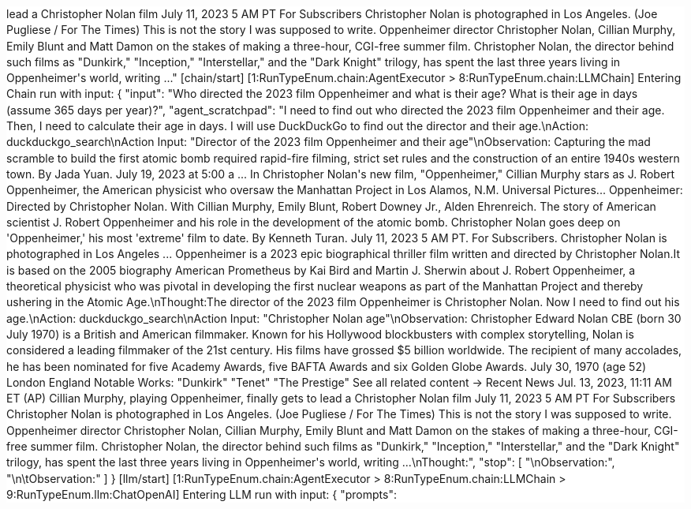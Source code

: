lead a Christopher Nolan film July 11, 2023 5 AM PT For Subscribers Christopher Nolan is photographed in Los Angeles. (Joe Pugliese / For The Times) This is not the story I was supposed to write. Oppenheimer director Christopher Nolan, Cillian Murphy, Emily Blunt and Matt Damon on the stakes of making a three-hour, CGI-free summer film. Christopher Nolan, the director behind such films as "Dunkirk," "Inception," "Interstellar," and the "Dark Knight" trilogy, has spent the last three years living in Oppenheimer's world, writing ..."    [chain/start] [1:RunTypeEnum.chain:AgentExecutor > 8:RunTypeEnum.chain:LLMChain] Entering Chain run with input:    {      "input": "Who directed the 2023 film Oppenheimer and what is their age? What is their age in days (assume 365 days per year)?",      "agent_scratchpad": "I need to find out who directed the 2023 film Oppenheimer and their age. Then, I need to calculate their age in days. I will use DuckDuckGo to find out the director and their age.\nAction: duckduckgo_search\nAction Input: \"Director of the 2023 film Oppenheimer and their age\"\nObservation: Capturing the mad scramble to build the first atomic bomb required rapid-fire filming, strict set rules and the construction of an entire 1940s western town. By Jada Yuan. July 19, 2023 at 5:00 a ... In Christopher Nolan's new film, \"Oppenheimer,\" Cillian Murphy stars as J. Robert Oppenheimer, the American physicist who oversaw the Manhattan Project in Los Alamos, N.M. Universal Pictures... Oppenheimer: Directed by Christopher Nolan. With Cillian Murphy, Emily Blunt, Robert Downey Jr., Alden Ehrenreich. The story of American scientist J. Robert Oppenheimer and his role in the development of the atomic bomb. Christopher Nolan goes deep on 'Oppenheimer,' his most 'extreme' film to date. By Kenneth Turan. July 11, 2023 5 AM PT. For Subscribers. Christopher Nolan is photographed in Los Angeles ... Oppenheimer is a 2023 epic biographical thriller film written and directed by Christopher Nolan.It is based on the 2005 biography American Prometheus by Kai Bird and Martin J. Sherwin about J. Robert Oppenheimer, a theoretical physicist who was pivotal in developing the first nuclear weapons as part of the Manhattan Project and thereby ushering in the Atomic Age.\nThought:The director of the 2023 film Oppenheimer is Christopher Nolan. Now I need to find out his age.\nAction: duckduckgo_search\nAction Input: \"Christopher Nolan age\"\nObservation: Christopher Edward Nolan CBE (born 30 July 1970) is a British and American filmmaker. Known for his Hollywood blockbusters with complex storytelling, Nolan is considered a leading filmmaker of the 21st century. His films have grossed $5 billion worldwide. The recipient of many accolades, he has been nominated for five Academy Awards, five BAFTA Awards and six Golden Globe Awards. July 30, 1970 (age 52) London England Notable Works: \"Dunkirk\" \"Tenet\" \"The Prestige\" See all related content → Recent News Jul. 13, 2023, 11:11 AM ET (AP) Cillian Murphy, playing Oppenheimer, finally gets to lead a Christopher Nolan film July 11, 2023 5 AM PT For Subscribers Christopher Nolan is photographed in Los Angeles. (Joe Pugliese / For The Times) This is not the story I was supposed to write. Oppenheimer director Christopher Nolan, Cillian Murphy, Emily Blunt and Matt Damon on the stakes of making a three-hour, CGI-free summer film. Christopher Nolan, the director behind such films as \"Dunkirk,\" \"Inception,\" \"Interstellar,\" and the \"Dark Knight\" trilogy, has spent the last three years living in Oppenheimer's world, writing ...\nThought:",      "stop": [        "\nObservation:",        "\n\tObservation:"      ]    }    [llm/start] [1:RunTypeEnum.chain:AgentExecutor > 8:RunTypeEnum.chain:LLMChain > 9:RunTypeEnum.llm:ChatOpenAI] Entering LLM run with input:    {      "prompts":